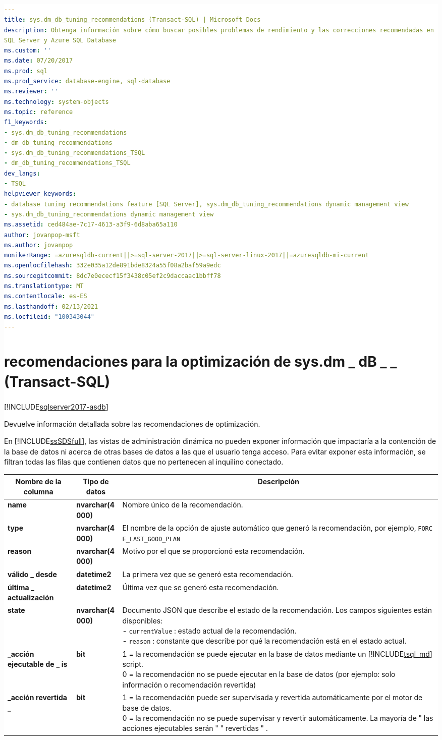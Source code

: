 ```yaml
---
title: sys.dm_db_tuning_recommendations (Transact-SQL) | Microsoft Docs
description: Obtenga información sobre cómo buscar posibles problemas de rendimiento y las correcciones recomendadas en SQL Server y Azure SQL Database
ms.custom: ''
ms.date: 07/20/2017
ms.prod: sql
ms.prod_service: database-engine, sql-database
ms.reviewer: ''
ms.technology: system-objects
ms.topic: reference
f1_keywords:
- sys.dm_db_tuning_recommendations
- dm_db_tuning_recommendations
- sys.dm_db_tuning_recommendations_TSQL
- dm_db_tuning_recommendations_TSQL
dev_langs:
- TSQL
helpviewer_keywords:
- database tuning recommendations feature [SQL Server], sys.dm_db_tuning_recommendations dynamic management view
- sys.dm_db_tuning_recommendations dynamic management view
ms.assetid: ced484ae-7c17-4613-a3f9-6d8aba65a110
author: jovanpop-msft
ms.author: jovanpop
monikerRange: =azuresqldb-current||>=sql-server-2017||>=sql-server-linux-2017||=azuresqldb-mi-current
ms.openlocfilehash: 332e035a12de891bde8324a55f08a2baf59a9edc
ms.sourcegitcommit: 8dc7e0ececf15f3438c05ef2c9daccaac1bbff78
ms.translationtype: MT
ms.contentlocale: es-ES
ms.lasthandoff: 02/13/2021
ms.locfileid: "100343044"
---
```

# <a name="sysdm_db_tuning_recommendations-transact-sql"></a>recomendaciones para la optimización de sys.dm \_ dB \_ \_ (Transact-SQL)
[!INCLUDE[sqlserver2017-asdb](../../includes/applies-to-version/sqlserver2017-asdb.md)]

  Devuelve información detallada sobre las recomendaciones de optimización.  
  
 En [!INCLUDE[ssSDSfull](../../includes/sssdsfull-md.md)], las vistas de administración dinámica no pueden exponer información que impactaría a la contención de la base de datos ni acerca de otras bases de datos a las que el usuario tenga acceso. Para evitar exponer esta información, se filtran todas las filas que contienen datos que no pertenecen al inquilino conectado.

| **Nombre de la columna** | **Tipo de datos** | **Descripción** |
| --- | --- | --- |
| **name** | **nvarchar(4000)** | Nombre único de la recomendación. |
| **type** | **nvarchar(4000)** | El nombre de la opción de ajuste automático que generó la recomendación, por ejemplo, `FORCE_LAST_GOOD_PLAN` |
| **reason** | **nvarchar(4000)** | Motivo por el que se proporcionó esta recomendación. |
| **válido \_ desde** | **datetime2** | La primera vez que se generó esta recomendación. |
| **última \_ actualización** | **datetime2** | Última vez que se generó esta recomendación. |
| **state** | **nvarchar(4000)** | Documento JSON que describe el estado de la recomendación. Los campos siguientes están disponibles:<br />-   `currentValue` : estado actual de la recomendación.<br />-   `reason` : constante que describe por qué la recomendación está en el estado actual.|
| **\_acción ejecutable de \_ is** | **bit** | 1 = la recomendación se puede ejecutar en la base de datos mediante un [!INCLUDE[tsql_md](../../includes/tsql-md.md)] script.<br />0 = la recomendación no se puede ejecutar en la base de datos (por ejemplo: solo información o recomendación revertida) |
| **\_acción revertida \_** | **bit** | 1 = la recomendación puede ser supervisada y revertida automáticamente por el motor de base de datos.<br />0 = la recomendación no se puede supervisar y revertir automáticamente. La mayoría de &quot; las acciones ejecutables serán &quot; &quot; revertidas &quot; . |